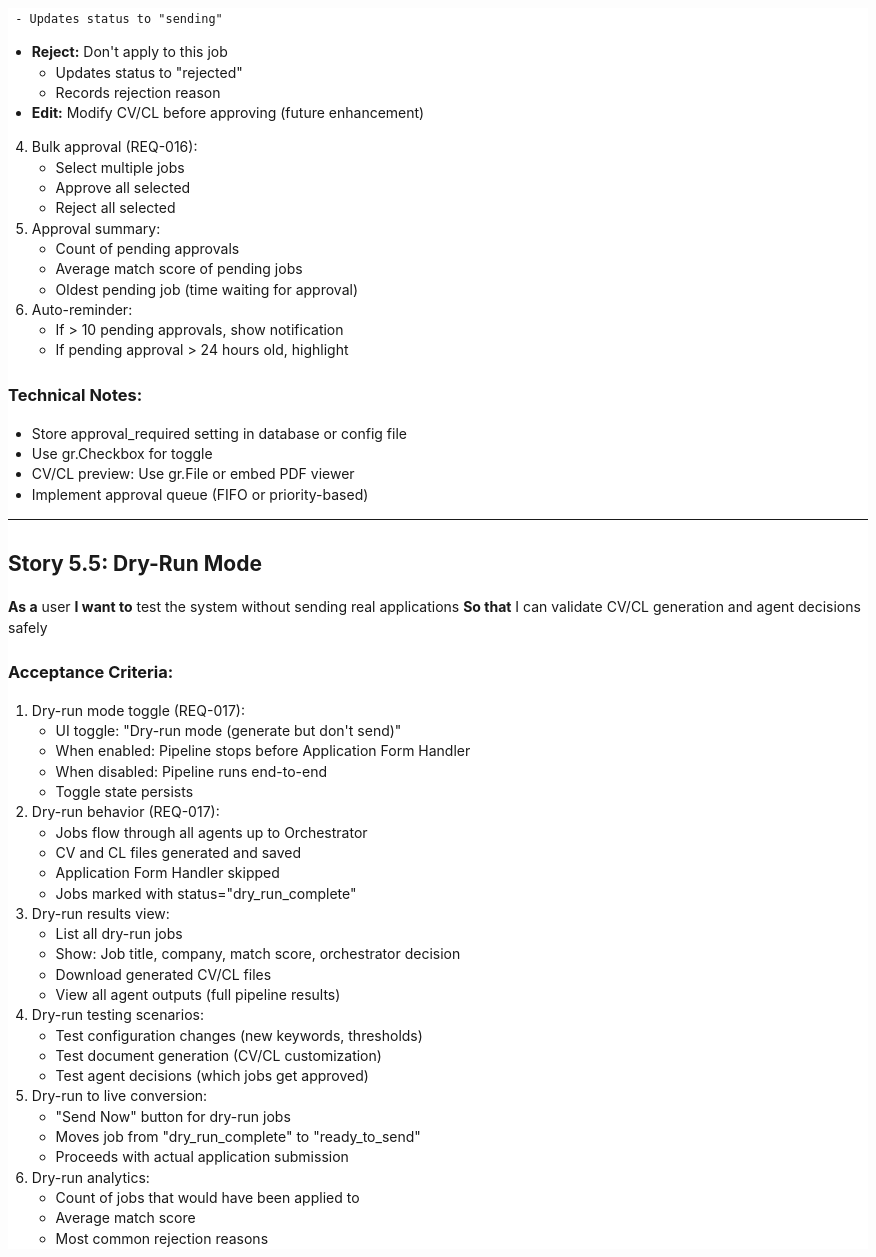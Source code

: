      - Updates status to "sending"
   - **Reject:** Don't apply to this job
     - Updates status to "rejected"
     - Records rejection reason
   - **Edit:** Modify CV/CL before approving (future enhancement)
4. Bulk approval (REQ-016):
   - Select multiple jobs
   - Approve all selected
   - Reject all selected
5. Approval summary:
   - Count of pending approvals
   - Average match score of pending jobs
   - Oldest pending job (time waiting for approval)
6. Auto-reminder:
   - If > 10 pending approvals, show notification
   - If pending approval > 24 hours old, highlight

### Technical Notes:
- Store approval_required setting in database or config file
- Use gr.Checkbox for toggle
- CV/CL preview: Use gr.File or embed PDF viewer
- Implement approval queue (FIFO or priority-based)

---

## Story 5.5: Dry-Run Mode

**As a** user
**I want to** test the system without sending real applications
**So that** I can validate CV/CL generation and agent decisions safely

### Acceptance Criteria:
1. Dry-run mode toggle (REQ-017):
   - UI toggle: "Dry-run mode (generate but don't send)"
   - When enabled: Pipeline stops before Application Form Handler
   - When disabled: Pipeline runs end-to-end
   - Toggle state persists
2. Dry-run behavior (REQ-017):
   - Jobs flow through all agents up to Orchestrator
   - CV and CL files generated and saved
   - Application Form Handler skipped
   - Jobs marked with status="dry_run_complete"
3. Dry-run results view:
   - List all dry-run jobs
   - Show: Job title, company, match score, orchestrator decision
   - Download generated CV/CL files
   - View all agent outputs (full pipeline results)
4. Dry-run testing scenarios:
   - Test configuration changes (new keywords, thresholds)
   - Test document generation (CV/CL customization)
   - Test agent decisions (which jobs get approved)
5. Dry-run to live conversion:
   - "Send Now" button for dry-run jobs
   - Moves job from "dry_run_complete" to "ready_to_send"
   - Proceeds with actual application submission
6. Dry-run analytics:
   - Count of jobs that would have been applied to
   - Average match score
   - Most common rejection reasons

